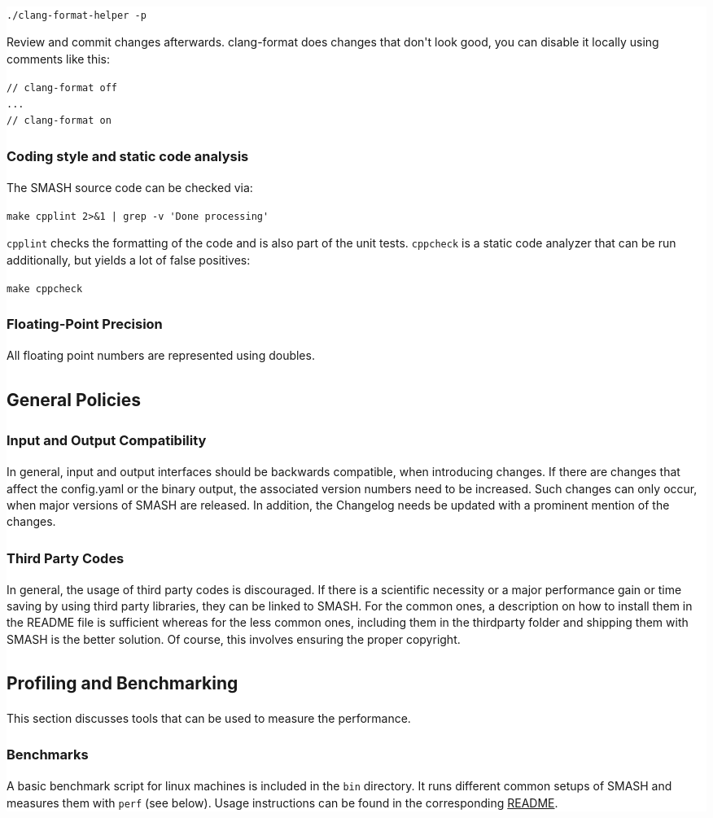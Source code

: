     ./clang-format-helper -p

Review and commit changes afterwards. clang-format does changes that
don't look good, you can disable it locally using comments like this:


    // clang-format off
    ...
    // clang-format on


### Coding style and static code analysis

The SMASH source code can be checked via:

    make cpplint 2>&1 | grep -v 'Done processing'

`cpplint` checks the formatting of the code and is also part of the unit tests.
`cppcheck` is a static code analyzer that can be run additionally, but yields a
lot of false positives:

    make cppcheck

### Floating-Point Precision

All floating point numbers are represented using doubles.

## General Policies

### Input and Output Compatibility

In general, input and output interfaces should be backwards compatible, when
introducing changes. If there are changes that affect the config.yaml or the
binary output, the associated version numbers need to be increased. Such
changes can only occur, when major versions of SMASH are released. In addition,
the Changelog needs be updated with a prominent mention of the changes.

### Third Party Codes

In general, the usage of third party codes is discouraged. If there is a scientific necessity
or a major performance gain or time saving by using third party libraries, they can be linked
to SMASH. For the common ones, a description on how to install them in the README file
is sufficient whereas for the less common ones, including them in the thirdparty folder and
shipping them with SMASH is the better solution. Of course, this involves ensuring the proper
copyright.

## Profiling and Benchmarking

This section discusses tools that can be used to measure the
performance.

### Benchmarks

A basic benchmark script for linux machines is included in the `bin` directory.
It runs different common setups of SMASH and measures them with `perf` (see
below). Usage instructions can be found in the corresponding
[README](bin/benchmarks/README.md).

